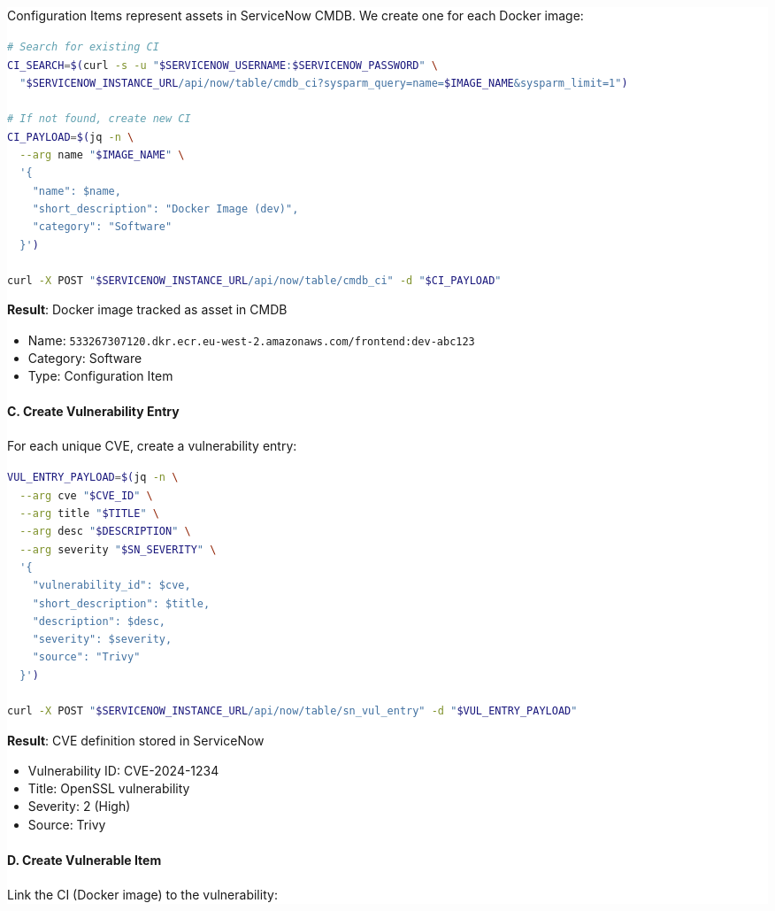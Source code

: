 Configuration Items represent assets in ServiceNow CMDB. We create one for each Docker image:

```bash
# Search for existing CI
CI_SEARCH=$(curl -s -u "$SERVICENOW_USERNAME:$SERVICENOW_PASSWORD" \
  "$SERVICENOW_INSTANCE_URL/api/now/table/cmdb_ci?sysparm_query=name=$IMAGE_NAME&sysparm_limit=1")

# If not found, create new CI
CI_PAYLOAD=$(jq -n \
  --arg name "$IMAGE_NAME" \
  '{
    "name": $name,
    "short_description": "Docker Image (dev)",
    "category": "Software"
  }')

curl -X POST "$SERVICENOW_INSTANCE_URL/api/now/table/cmdb_ci" -d "$CI_PAYLOAD"
```

**Result**: Docker image tracked as asset in CMDB
- Name: `533267307120.dkr.ecr.eu-west-2.amazonaws.com/frontend:dev-abc123`
- Category: Software
- Type: Configuration Item

#### C. Create Vulnerability Entry

For each unique CVE, create a vulnerability entry:

```bash
VUL_ENTRY_PAYLOAD=$(jq -n \
  --arg cve "$CVE_ID" \
  --arg title "$TITLE" \
  --arg desc "$DESCRIPTION" \
  --arg severity "$SN_SEVERITY" \
  '{
    "vulnerability_id": $cve,
    "short_description": $title,
    "description": $desc,
    "severity": $severity,
    "source": "Trivy"
  }')

curl -X POST "$SERVICENOW_INSTANCE_URL/api/now/table/sn_vul_entry" -d "$VUL_ENTRY_PAYLOAD"
```

**Result**: CVE definition stored in ServiceNow
- Vulnerability ID: CVE-2024-1234
- Title: OpenSSL vulnerability
- Severity: 2 (High)
- Source: Trivy

#### D. Create Vulnerable Item

Link the CI (Docker image) to the vulnerability:
